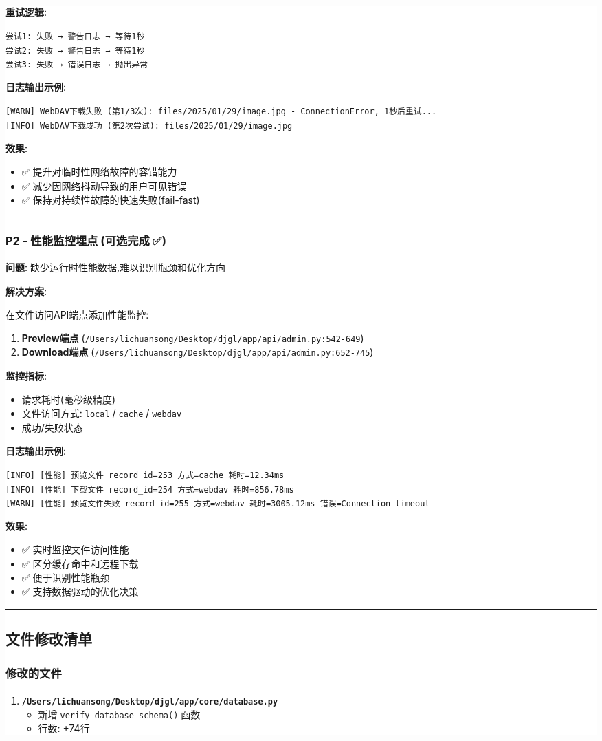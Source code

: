 **重试逻辑**:
```
尝试1: 失败 → 警告日志 → 等待1秒
尝试2: 失败 → 警告日志 → 等待1秒
尝试3: 失败 → 错误日志 → 抛出异常
```

**日志输出示例**:
```
[WARN] WebDAV下载失败 (第1/3次): files/2025/01/29/image.jpg - ConnectionError, 1秒后重试...
[INFO] WebDAV下载成功 (第2次尝试): files/2025/01/29/image.jpg
```

**效果**:
- ✅ 提升对临时性网络故障的容错能力
- ✅ 减少因网络抖动导致的用户可见错误
- ✅ 保持对持续性故障的快速失败(fail-fast)

---

### P2 - 性能监控埋点 (可选完成 ✅)

**问题**: 缺少运行时性能数据,难以识别瓶颈和优化方向

**解决方案**:

在文件访问API端点添加性能监控:

1. **Preview端点** (`/Users/lichuansong/Desktop/djgl/app/api/admin.py:542-649`)
2. **Download端点** (`/Users/lichuansong/Desktop/djgl/app/api/admin.py:652-745`)

**监控指标**:
- 请求耗时(毫秒级精度)
- 文件访问方式: `local` / `cache` / `webdav`
- 成功/失败状态

**日志输出示例**:
```
[INFO] [性能] 预览文件 record_id=253 方式=cache 耗时=12.34ms
[INFO] [性能] 下载文件 record_id=254 方式=webdav 耗时=856.78ms
[WARN] [性能] 预览文件失败 record_id=255 方式=webdav 耗时=3005.12ms 错误=Connection timeout
```

**效果**:
- ✅ 实时监控文件访问性能
- ✅ 区分缓存命中和远程下载
- ✅ 便于识别性能瓶颈
- ✅ 支持数据驱动的优化决策

---

## 文件修改清单

### 修改的文件

1. **`/Users/lichuansong/Desktop/djgl/app/core/database.py`**
   - 新增 `verify_database_schema()` 函数
   - 行数: +74行
